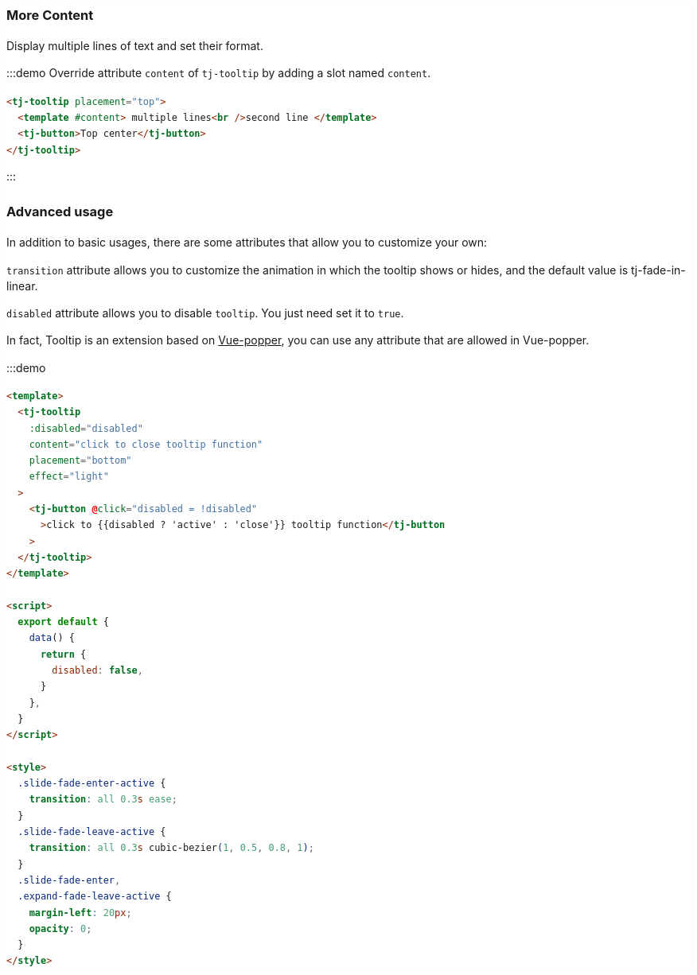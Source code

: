 ### More Content

Display multiple lines of text and set their format.

:::demo Override attribute `content` of `tj-tooltip` by adding a slot named `content`.

```html
<tj-tooltip placement="top">
  <template #content> multiple lines<br />second line </template>
  <tj-button>Top center</tj-button>
</tj-tooltip>
```

:::

### Advanced usage

In addition to basic usages, there are some attributes that allow you to customize your own:

`transition` attribute allows you to customize the animation in which the tooltip shows or hides, and the default value is tj-fade-in-linear.

`disabled` attribute allows you to disable `tooltip`. You just need set it to `true`.

In fact, Tooltip is an extension based on [Vue-popper](https://github.com/element-component/vue-popper), you can use any attribute that are allowed in Vue-popper.

:::demo

```html
<template>
  <tj-tooltip
    :disabled="disabled"
    content="click to close tooltip function"
    placement="bottom"
    effect="light"
  >
    <tj-button @click="disabled = !disabled"
      >click to {{disabled ? 'active' : 'close'}} tooltip function</tj-button
    >
  </tj-tooltip>
</template>

<script>
  export default {
    data() {
      return {
        disabled: false,
      }
    },
  }
</script>

<style>
  .slide-fade-enter-active {
    transition: all 0.3s ease;
  }
  .slide-fade-leave-active {
    transition: all 0.3s cubic-bezier(1, 0.5, 0.8, 1);
  }
  .slide-fade-enter,
  .expand-fade-leave-active {
    margin-left: 20px;
    opacity: 0;
  }
</style>
```
